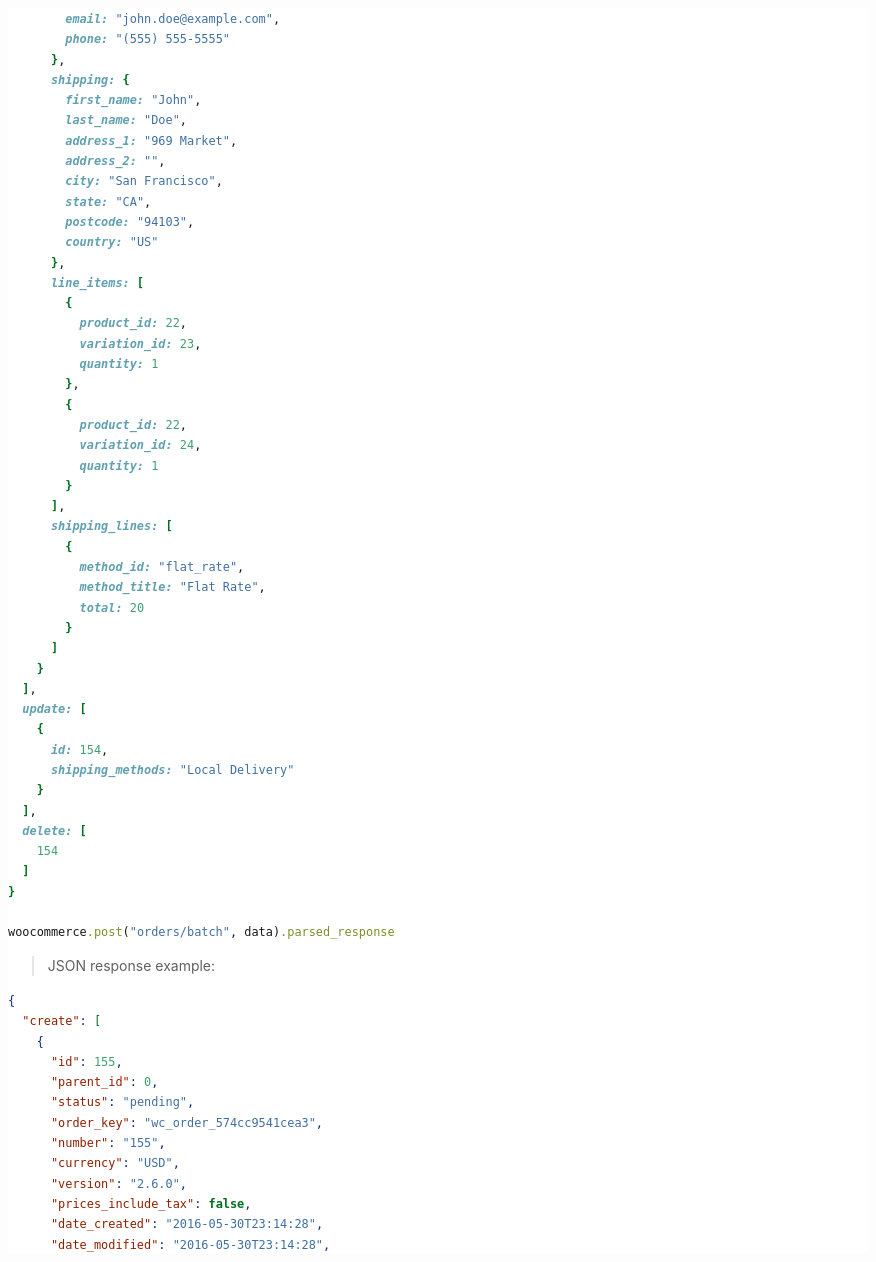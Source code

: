 ```ruby
        email: "john.doe@example.com",
        phone: "(555) 555-5555"
      },
      shipping: {
        first_name: "John",
        last_name: "Doe",
        address_1: "969 Market",
        address_2: "",
        city: "San Francisco",
        state: "CA",
        postcode: "94103",
        country: "US"
      },
      line_items: [
        {
          product_id: 22,
          variation_id: 23,
          quantity: 1
        },
        {
          product_id: 22,
          variation_id: 24,
          quantity: 1
        }
      ],
      shipping_lines: [
        {
          method_id: "flat_rate",
          method_title: "Flat Rate",
          total: 20
        }
      ]
    }
  ],
  update: [
    {
      id: 154,
      shipping_methods: "Local Delivery"
    }
  ],
  delete: [
    154
  ]
}

woocommerce.post("orders/batch", data).parsed_response
```

> JSON response example:

```json
{
  "create": [
    {
      "id": 155,
      "parent_id": 0,
      "status": "pending",
      "order_key": "wc_order_574cc9541cea3",
      "number": "155",
      "currency": "USD",
      "version": "2.6.0",
      "prices_include_tax": false,
      "date_created": "2016-05-30T23:14:28",
      "date_modified": "2016-05-30T23:14:28",
```